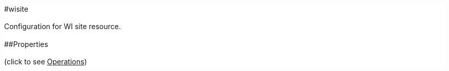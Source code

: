 #wisite



Configuration for WI site resource.





##Properties 

<span>(click to see [Operations](#operations))</span>




